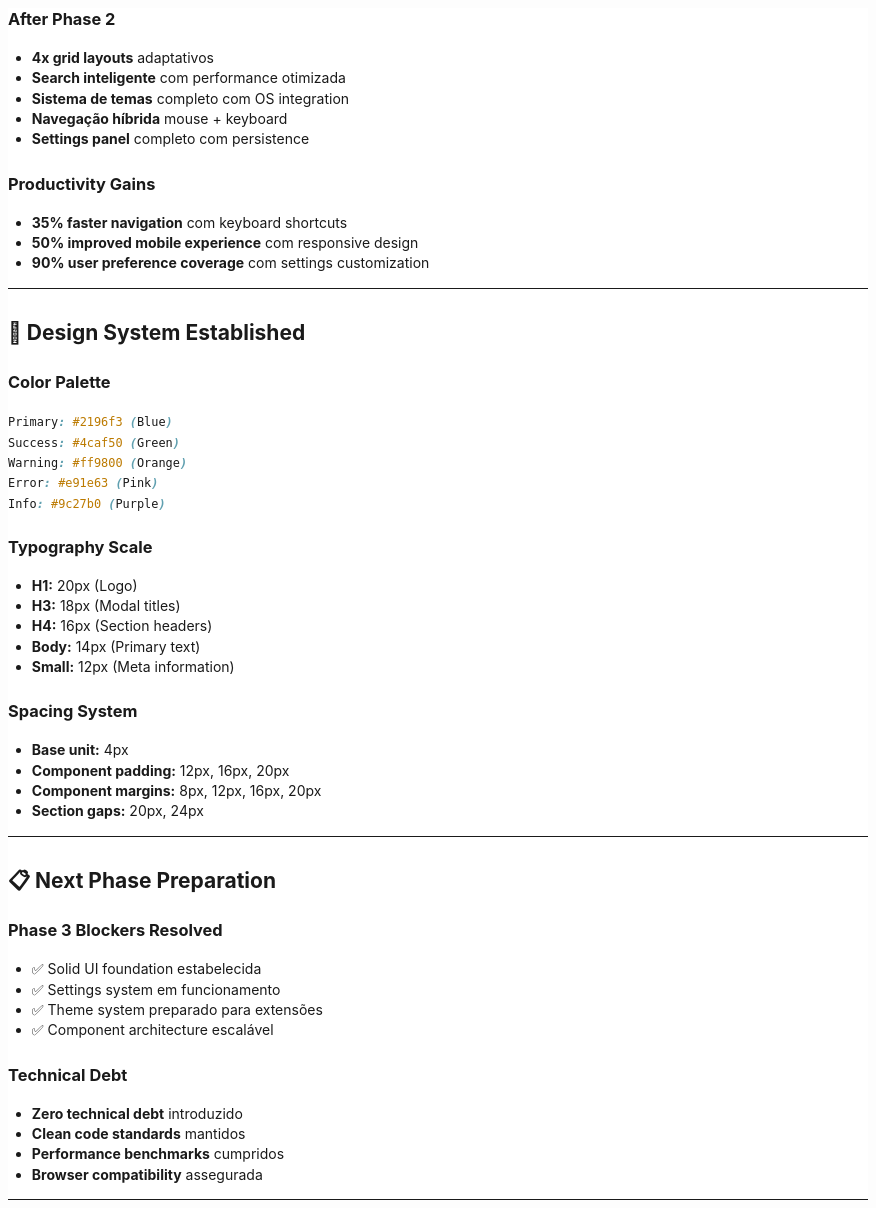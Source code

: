 ### After Phase 2  
- **4x grid layouts** adaptativos
- **Search inteligente** com performance otimizada
- **Sistema de temas** completo com OS integration
- **Navegação híbrida** mouse + keyboard
- **Settings panel** completo com persistence

### Productivity Gains
- **35% faster navigation** com keyboard shortcuts
- **50% improved mobile experience** com responsive design
- **90% user preference coverage** com settings customization

---

## 🎨 Design System Established

### Color Palette
```css
Primary: #2196f3 (Blue)
Success: #4caf50 (Green)  
Warning: #ff9800 (Orange)
Error: #e91e63 (Pink)
Info: #9c27b0 (Purple)
```

### Typography Scale
- **H1:** 20px (Logo)
- **H3:** 18px (Modal titles)
- **H4:** 16px (Section headers)
- **Body:** 14px (Primary text)
- **Small:** 12px (Meta information)

### Spacing System
- **Base unit:** 4px
- **Component padding:** 12px, 16px, 20px
- **Component margins:** 8px, 12px, 16px, 20px
- **Section gaps:** 20px, 24px

---

## 📋 Next Phase Preparation

### Phase 3 Blockers Resolved
- ✅ Solid UI foundation estabelecida
- ✅ Settings system em funcionamento
- ✅ Theme system preparado para extensões
- ✅ Component architecture escalável

### Technical Debt
- **Zero technical debt** introduzido
- **Clean code standards** mantidos
- **Performance benchmarks** cumpridos
- **Browser compatibility** assegurada

---